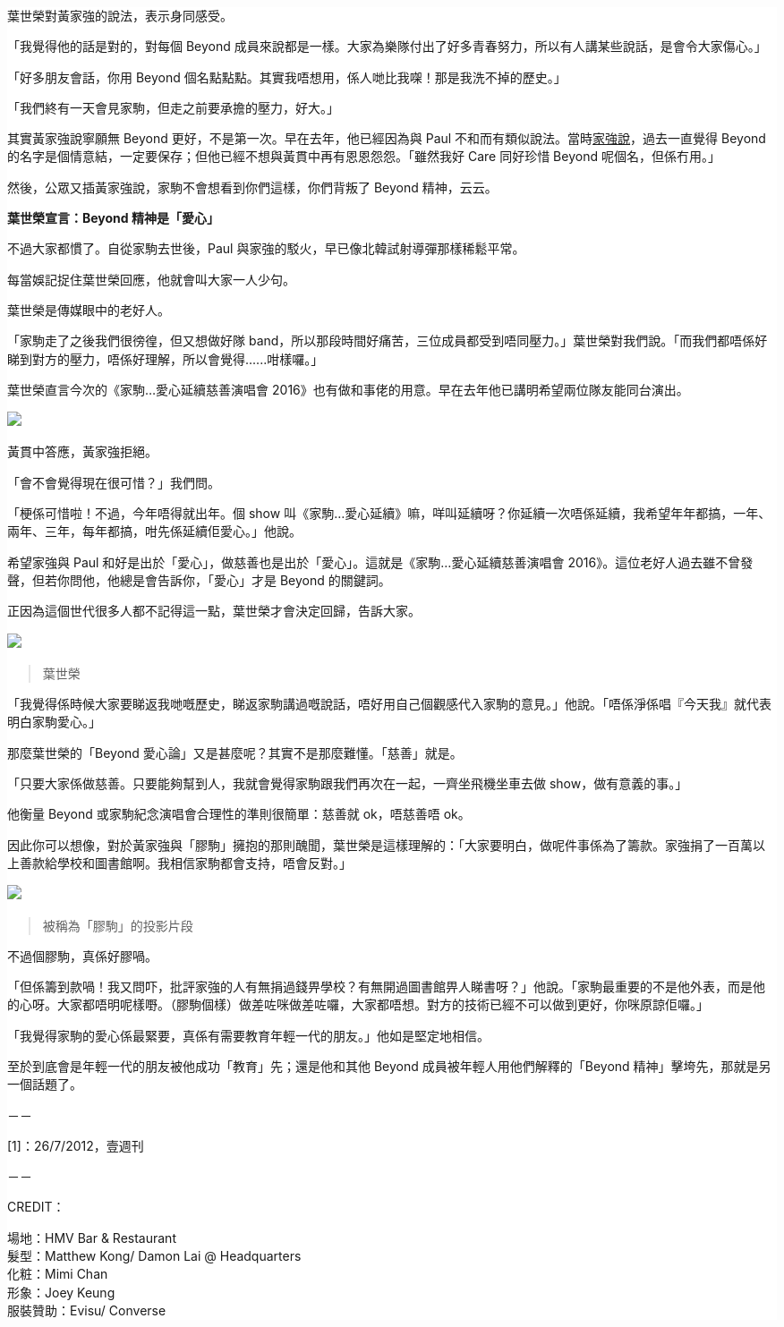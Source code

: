 葉世榮對黃家強的說法，表示身同感受。

「我覺得他的話是對的，對每個 Beyond 成員來說都是一樣。大家為樂隊付出了好多青春努力，所以有人講某些說話，是會令大家傷心。」

「好多朋友會話，你用 Beyond 個名點點點。其實我唔想用，係人哋比我㗎！那是我洗不掉的歷史。」

「我們終有一天會見家駒，但走之前要承擔的壓力，好大。」

其實黃家強說寧願無 Beyond 更好，不是第一次。早在去年，他已經因為與 Paul 不和而有類似說法。當時[家強說](http://web.archive.org/web/20211229062132/http://www.metrohk.com.hk/?cmd=detail&id=282508)，過去一直覺得 Beyond 的名字是個情意結，一定要保存；但他已經不想與黃貫中再有恩恩怨怨。「雖然我好 Care 同好珍惜 Beyond 呢個名，但係冇用。」

然後，公眾又插黃家強說，家駒不會想看到你們這樣，你們背叛了 Beyond 精神，云云。

**葉世榮宣言：Beyond 精神是「愛心」**

不過大家都慣了。自從家駒去世後，Paul 與家強的駁火，早已像北韓試射導彈那樣稀鬆平常。

每當娛記捉住葉世榮回應，他就會叫大家一人少句。

葉世榮是傳媒眼中的老好人。

「家駒走了之後我們很徬徨，但又想做好隊 band，所以那段時間好痛苦，三位成員都受到唔同壓力。」葉世榮對我們說。「而我們都唔係好睇到對方的壓力，唔係好理解，所以會覺得......咁樣囉。」

葉世榮直言今次的《家駒…愛心延續慈善演唱會 2016》也有做和事佬的用意。早在去年他已講明希望兩位隊友能同台演出。

![](http://web.archive.org/web/2020im_/https://assets.thestandnews.com/media/photos/KaKui_Tribute_Poster_Final-01_P3WJf.jpg)

黃貫中答應，黃家強拒絕。

「會不會覺得現在很可惜？」我們問。

「梗係可惜啦！不過，今年唔得就出年。個 show 叫《家駒…愛心延續》嘛，咩叫延續呀？你延續一次唔係延續，我希望年年都搞，一年、兩年、三年，每年都搞，咁先係延續佢愛心。」他說。

希望家強與 Paul 和好是出於「愛心」，做慈善也是出於「愛心」。這就是《家駒…愛心延續慈善演唱會 2016》。這位老好人過去雖不曾發聲，但若你問他，他總是會告訴你，「愛心」才是 Beyond 的關鍵詞。

正因為這個世代很多人都不記得這一點，葉世榮才會決定回歸，告訴大家。

![](http://web.archive.org/web/2020im_/https://assets.thestandnews.com/media/photos/9H3A0012_myHjJ.png)
> 葉世榮

「我覺得係時候大家要睇返我哋嘅歷史，睇返家駒講過嘅說話，唔好用自己個觀感代入家駒的意見。」他說。「唔係淨係唱『今天我』就代表明白家駒愛心。」

那麼葉世榮的「Beyond 愛心論」又是甚麼呢？其實不是那麼難懂。「慈善」就是。

「只要大家係做慈善。只要能夠幫到人，我就會覺得家駒跟我們再次在一起，一齊坐飛機坐車去做 show，做有意義的事。」

他衡量 Beyond 或家駒紀念演唱會合理性的準則很簡單：慈善就 ok，唔慈善唔 ok。

因此你可以想像，對於黃家強與「膠駒」擁抱的那則醜聞，葉世榮是這樣理解的：「大家要明白，做呢件事係為了籌款。家強捐了一百萬以上善款給學校和圖書館啊。我相信家駒都會支持，唔會反對。」

![](http://web.archive.org/web/2020im_/https://assets.thestandnews.com/media/photos/23ec2p92e_fBUH2.jpg)
> 被稱為「膠駒」的投影片段

不過個膠駒，真係好膠喎。

「但係籌到款喎！我又問吓，批評家強的人有無捐過錢畀學校？有無開過圖書館畀人睇書呀？」他說。「家駒最重要的不是他外表，而是他的心呀。大家都唔明呢樣嘢。（膠駒個樣）做差咗咪做差咗囉，大家都唔想。對方的技術已經不可以做到更好，你咪原諒佢囉。」

「我覺得家駒的愛心係最緊要，真係有需要教育年輕一代的朋友。」他如是堅定地相信。

至於到底會是年輕一代的朋友被他成功「教育」先；還是他和其他 Beyond 成員被年輕人用他們解釋的「Beyond 精神」擊垮先，那就是另一個話題了。

－－

\[1\]：26/7/2012，壹週刊

－－

CREDIT：

場地：HMV Bar & Restaurant  
髮型：Matthew Kong/ Damon Lai @ Headquarters  
化粧：Mimi Chan  
形象：Joey Keung  
服裝贊助：Evisu/ Converse